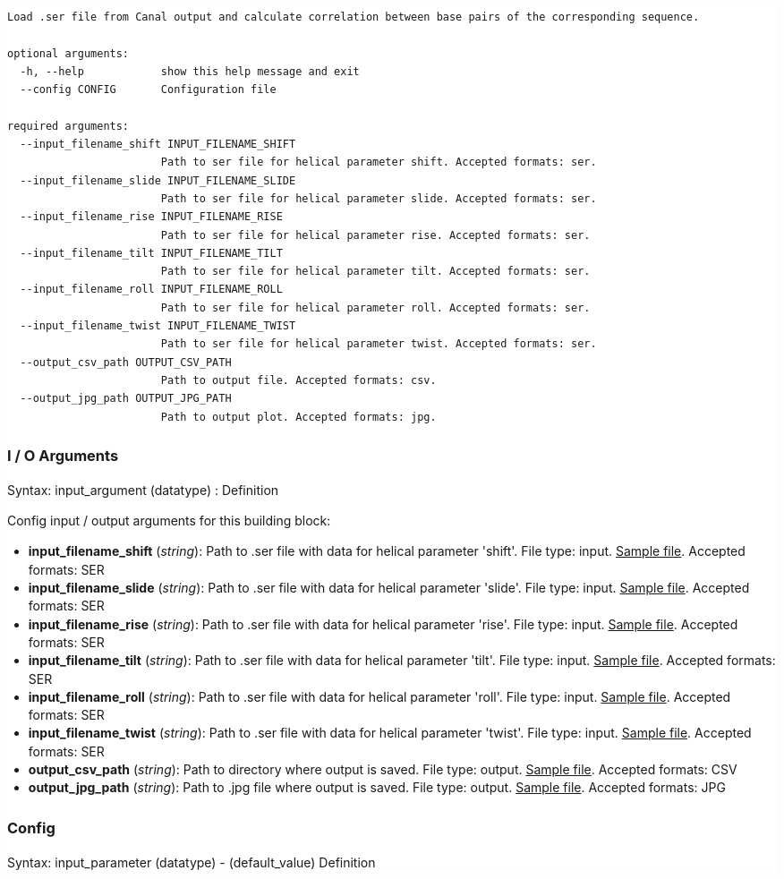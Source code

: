     Load .ser file from Canal output and calculate correlation between base pairs of the corresponding sequence.
    
    optional arguments:
      -h, --help            show this help message and exit
      --config CONFIG       Configuration file
    
    required arguments:
      --input_filename_shift INPUT_FILENAME_SHIFT
                            Path to ser file for helical parameter shift. Accepted formats: ser.
      --input_filename_slide INPUT_FILENAME_SLIDE
                            Path to ser file for helical parameter slide. Accepted formats: ser.
      --input_filename_rise INPUT_FILENAME_RISE
                            Path to ser file for helical parameter rise. Accepted formats: ser.
      --input_filename_tilt INPUT_FILENAME_TILT
                            Path to ser file for helical parameter tilt. Accepted formats: ser.
      --input_filename_roll INPUT_FILENAME_ROLL
                            Path to ser file for helical parameter roll. Accepted formats: ser.
      --input_filename_twist INPUT_FILENAME_TWIST
                            Path to ser file for helical parameter twist. Accepted formats: ser.
      --output_csv_path OUTPUT_CSV_PATH
                            Path to output file. Accepted formats: csv.
      --output_jpg_path OUTPUT_JPG_PATH
                            Path to output plot. Accepted formats: jpg.
### I / O Arguments
Syntax: input_argument (datatype) : Definition

Config input / output arguments for this building block:
* **input_filename_shift** (*string*): Path to .ser file with data for helical parameter 'shift'. File type: input. [Sample file](https://raw.githubusercontent.com/bioexcel/biobb_dna/master/biobb_dna/test/data/correlation/canal_output_shift.ser). Accepted formats: SER
* **input_filename_slide** (*string*): Path to .ser file with data for helical parameter 'slide'. File type: input. [Sample file](https://raw.githubusercontent.com/bioexcel/biobb_dna/master/biobb_dna/test/data/correlation/canal_output_slide.ser). Accepted formats: SER
* **input_filename_rise** (*string*): Path to .ser file with data for helical parameter 'rise'. File type: input. [Sample file](https://raw.githubusercontent.com/bioexcel/biobb_dna/master/biobb_dna/test/data/correlation/canal_output_rise.ser). Accepted formats: SER
* **input_filename_tilt** (*string*): Path to .ser file with data for helical parameter 'tilt'. File type: input. [Sample file](https://raw.githubusercontent.com/bioexcel/biobb_dna/master/biobb_dna/test/data/correlation/canal_output_tilt.ser). Accepted formats: SER
* **input_filename_roll** (*string*): Path to .ser file with data for helical parameter 'roll'. File type: input. [Sample file](https://raw.githubusercontent.com/bioexcel/biobb_dna/master/biobb_dna/test/data/correlation/canal_output_roll.ser). Accepted formats: SER
* **input_filename_twist** (*string*): Path to .ser file with data for helical parameter 'twist'. File type: input. [Sample file](https://raw.githubusercontent.com/bioexcel/biobb_dna/master/biobb_dna/test/data/correlation/canal_output_twist.ser). Accepted formats: SER
* **output_csv_path** (*string*): Path to directory where output is saved. File type: output. [Sample file](https://raw.githubusercontent.com/bioexcel/biobb_dna/master/biobb_dna/test/reference/correlation/inter_bpcorr_ref.csv). Accepted formats: CSV
* **output_jpg_path** (*string*): Path to .jpg file where output is saved. File type: output. [Sample file](https://raw.githubusercontent.com/bioexcel/biobb_dna/master/biobb_dna/test/reference/correlation/inter_bpcorr_ref.jpg). Accepted formats: JPG
### Config
Syntax: input_parameter (datatype) - (default_value) Definition
